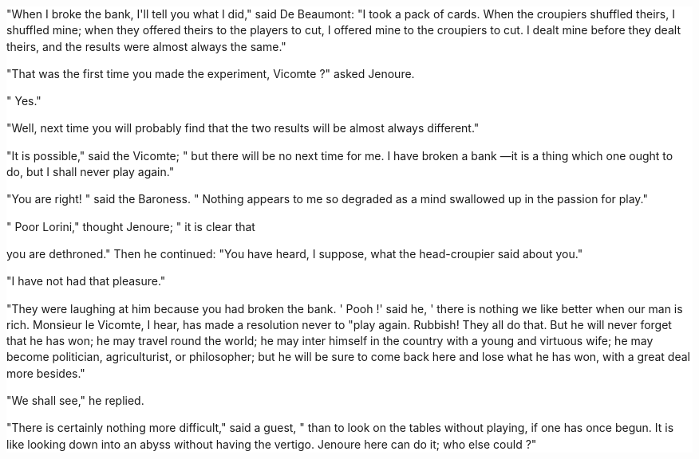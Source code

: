 
\"When I broke the bank, I'll tell you what I did,"
said De Beaumont: "I took a pack of cards. When
the croupiers shuffled theirs, I shuffled mine; when
they offered theirs to the players to cut, I offered
mine to the croupiers to cut. I dealt mine before
they dealt theirs, and the results were almost always
the same."


\"That was the first time you made the experiment,
Vicomte ?" asked Jenoure.  
  
  
  " Yes."


\"Well, next time you will probably find that the
two results will be almost always different."


\"It is possible," said the Vicomte; " but there
will be no next time for me. I have broken a bank
—it is a thing which one ought to do, but I shall
never play again."


\"You are right! " said the Baroness. " Nothing
appears to me so degraded as a mind swallowed up
in the passion for play."  
  
  
  " Poor Lorini," thought Jenoure; " it is clear that

you are dethroned." Then he continued: "You
have heard, I suppose, what the head-croupier said
about you."  
  
  
  "I have not had that pleasure."


"They were laughing at him because you had
broken the bank. ' Pooh !' said he, ' there is nothing
we like better when our man is rich. Monsieur
le Vicomte, I hear, has made a resolution never
to "play again. Rubbish! They all do that. But
he will never forget that he has won; he may
travel round the world; he may inter himself
in the country with a young and virtuous wife; he
may become politician, agriculturist, or philosopher;
but he will be sure to come back here and lose what
he has won, with a great deal more besides."  
  
  
  "We shall see," he replied.


\"There is certainly nothing more difficult," said a
guest, " than to look on the tables without playing,
if one has once begun. It is like looking down into
an abyss without having the vertigo. Jenoure here
can do it; who else could ?"

